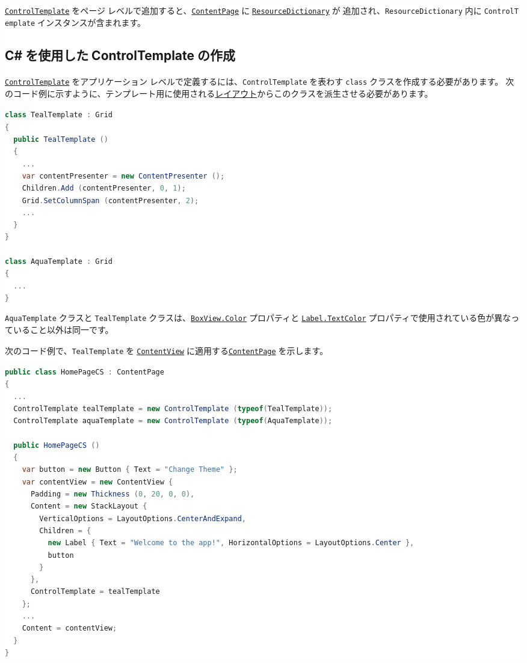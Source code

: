 [`ControlTemplate`](xref:Xamarin.Forms.ControlTemplate) をページ レベルで追加すると、[`ContentPage`](xref:Xamarin.Forms.ContentPage) に [`ResourceDictionary`](xref:Xamarin.Forms.ResourceDictionary) が 追加され、`ResourceDictionary` 内に `ControlTemplate` インスタンスが含まれます。

## <a name="creating-a-controltemplate-in-c35"></a>C&#35; を使用した ControlTemplate の作成

[`ControlTemplate`](xref:Xamarin.Forms.ControlTemplate) をアプリケーション レベルで定義するには、`ControlTemplate` を表わす `class` クラスを作成する必要があります。 次のコード例に示すように、テンプレート用に使用される[レイアウト](~/xamarin-forms/user-interface/layouts/index.md)からこのクラスを派生させる必要があります。

```csharp
class TealTemplate : Grid
{
  public TealTemplate ()
  {
    ...
    var contentPresenter = new ContentPresenter ();
    Children.Add (contentPresenter, 0, 1);
    Grid.SetColumnSpan (contentPresenter, 2);
    ...
  }
}

class AquaTemplate : Grid
{
  ...
}
```

`AquaTemplate` クラスと `TealTemplate` クラスは、[`BoxView.Color`](xref:Xamarin.Forms.BoxView.Color) プロパティと [`Label.TextColor`](xref:Xamarin.Forms.Label.TextColor) プロパティで使用されている色が異なっていること以外は同一です。

次のコード例で、`TealTemplate` を [`ContentView`](xref:Xamarin.Forms.ContentView) に適用する[`ContentPage`](xref:Xamarin.Forms.ContentPage) を示します。

```csharp
public class HomePageCS : ContentPage
{
  ...
  ControlTemplate tealTemplate = new ControlTemplate (typeof(TealTemplate));
  ControlTemplate aquaTemplate = new ControlTemplate (typeof(AquaTemplate));

  public HomePageCS ()
  {
    var button = new Button { Text = "Change Theme" };
    var contentView = new ContentView {
      Padding = new Thickness (0, 20, 0, 0),
      Content = new StackLayout {
        VerticalOptions = LayoutOptions.CenterAndExpand,
        Children = {
          new Label { Text = "Welcome to the app!", HorizontalOptions = LayoutOptions.Center },
          button
        }
      },
      ControlTemplate = tealTemplate
    };
    ...
    Content = contentView;
  }
}
```
